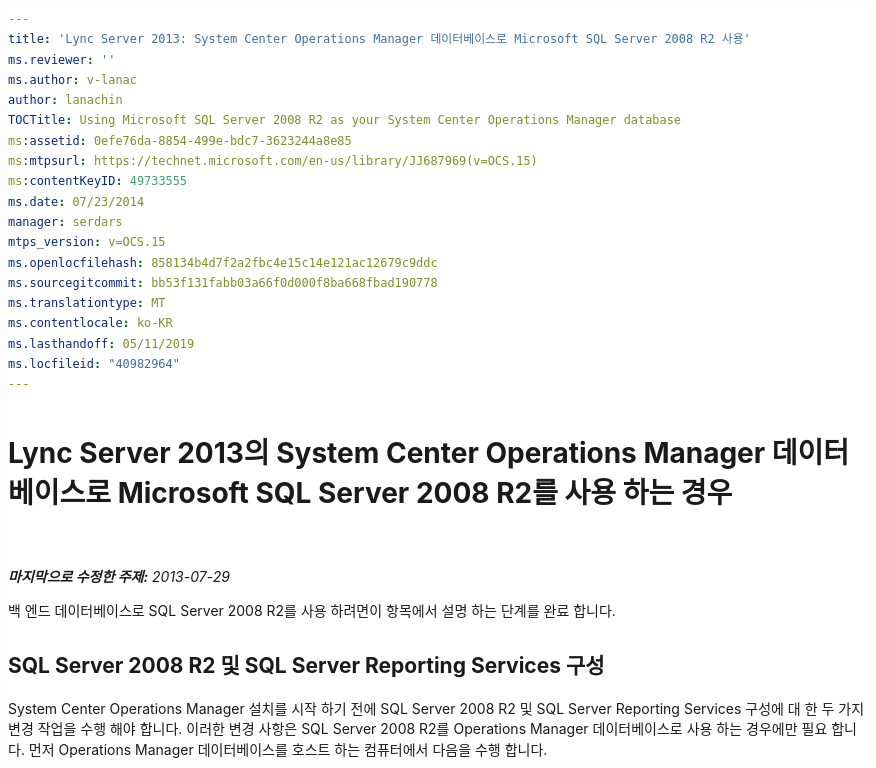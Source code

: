 ```yaml
---
title: 'Lync Server 2013: System Center Operations Manager 데이터베이스로 Microsoft SQL Server 2008 R2 사용'
ms.reviewer: ''
ms.author: v-lanac
author: lanachin
TOCTitle: Using Microsoft SQL Server 2008 R2 as your System Center Operations Manager database
ms:assetid: 0efe76da-8854-499e-bdc7-3623244a8e85
ms:mtpsurl: https://technet.microsoft.com/en-us/library/JJ687969(v=OCS.15)
ms:contentKeyID: 49733555
ms.date: 07/23/2014
manager: serdars
mtps_version: v=OCS.15
ms.openlocfilehash: 858134b4d7f2a2fbc4e15c14e121ac12679c9ddc
ms.sourcegitcommit: bb53f131fabb03a66f0d000f8ba668fbad190778
ms.translationtype: MT
ms.contentlocale: ko-KR
ms.lasthandoff: 05/11/2019
ms.locfileid: "40982964"
---
```

<div data-xmlns="http://www.w3.org/1999/xhtml">

<div class="topic" data-xmlns="http://www.w3.org/1999/xhtml" data-msxsl="urn:schemas-microsoft-com:xslt" data-cs="http://msdn.microsoft.com/en-us/">

<div data-asp="http://msdn2.microsoft.com/asp">

# <a name="using-microsoft-sql-server-2008-r2-as-your-system-center-operations-manager-database-for-lync-server-2013"></a>Lync Server 2013의 System Center Operations Manager 데이터베이스로 Microsoft SQL Server 2008 R2를 사용 하는 경우

</div>

<div id="mainSection">

<div id="mainBody">

<span> </span>

_**마지막으로 수정한 주제:** 2013-07-29_

백 엔드 데이터베이스로 SQL Server 2008 R2를 사용 하려면이 항목에서 설명 하는 단계를 완료 합니다.

<div>

## <a name="configuring-sql-server-2008-r2-and-sql-server-reporting-services"></a>SQL Server 2008 R2 및 SQL Server Reporting Services 구성

System Center Operations Manager 설치를 시작 하기 전에 SQL Server 2008 R2 및 SQL Server Reporting Services 구성에 대 한 두 가지 변경 작업을 수행 해야 합니다. 이러한 변경 사항은 SQL Server 2008 R2를 Operations Manager 데이터베이스로 사용 하는 경우에만 필요 합니다. 먼저 Operations Manager 데이터베이스를 호스트 하는 컴퓨터에서 다음을 수행 합니다.
